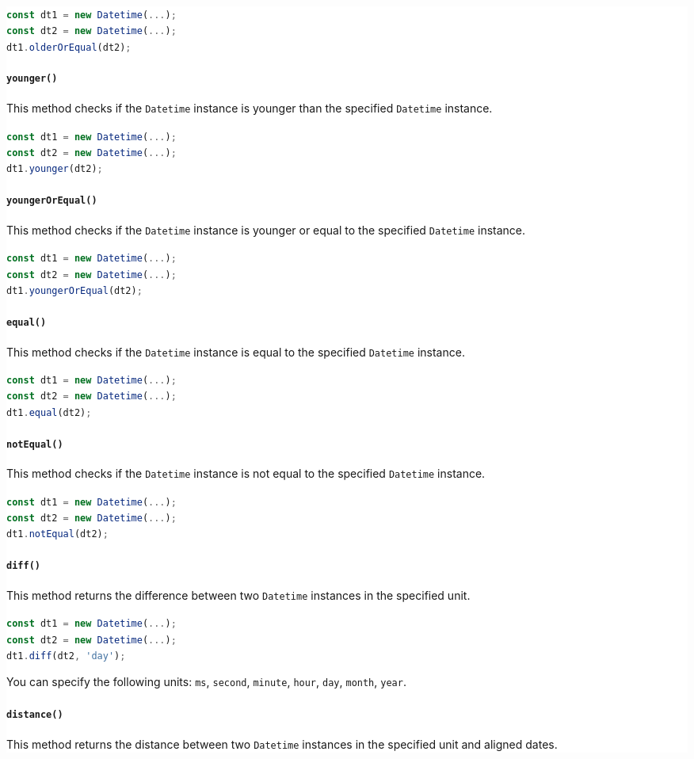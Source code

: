 ```javascript
const dt1 = new Datetime(...);
const dt2 = new Datetime(...);
dt1.olderOrEqual(dt2);
```

#### `younger()`
This method checks if the `Datetime` instance is younger than the specified `Datetime` instance.

```javascript
const dt1 = new Datetime(...);
const dt2 = new Datetime(...);
dt1.younger(dt2);
```


#### `youngerOrEqual()`
This method checks if the `Datetime` instance is younger or equal to the specified `Datetime` instance.

```javascript
const dt1 = new Datetime(...);
const dt2 = new Datetime(...);
dt1.youngerOrEqual(dt2);
```

#### `equal()`
This method checks if the `Datetime` instance is equal to the specified `Datetime` instance.

```javascript
const dt1 = new Datetime(...);
const dt2 = new Datetime(...);
dt1.equal(dt2);
```

#### `notEqual()`
This method checks if the `Datetime` instance is not equal to the specified `Datetime` instance.

```javascript
const dt1 = new Datetime(...);
const dt2 = new Datetime(...);
dt1.notEqual(dt2);
```

#### `diff()`
This method returns the difference between two `Datetime` instances in the specified unit.

```javascript
const dt1 = new Datetime(...);
const dt2 = new Datetime(...);
dt1.diff(dt2, 'day');
```

You can specify the following units: `ms`, `second`, `minute`, `hour`, `day`, `month`, `year`.

#### `distance()`
This method returns the distance between two `Datetime` instances in the specified unit and aligned dates.
